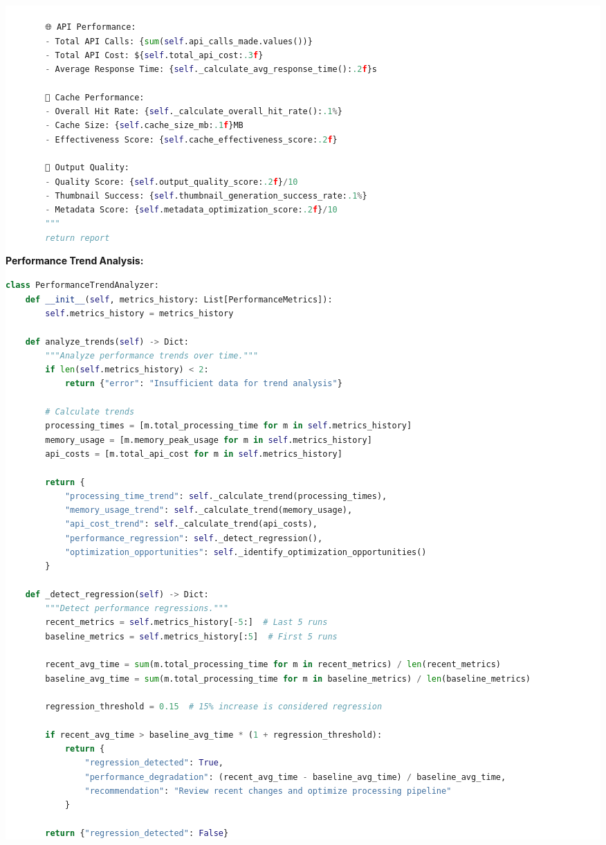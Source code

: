 ```python
        
        🌐 API Performance:
        - Total API Calls: {sum(self.api_calls_made.values())}
        - Total API Cost: ${self.total_api_cost:.3f}
        - Average Response Time: {self._calculate_avg_response_time():.2f}s
        
        💾 Cache Performance:
        - Overall Hit Rate: {self._calculate_overall_hit_rate():.1%}
        - Cache Size: {self.cache_size_mb:.1f}MB
        - Effectiveness Score: {self.cache_effectiveness_score:.2f}
        
        🎯 Output Quality:
        - Quality Score: {self.output_quality_score:.2f}/10
        - Thumbnail Success: {self.thumbnail_generation_success_rate:.1%}
        - Metadata Score: {self.metadata_optimization_score:.2f}/10
        """
        return report
```

**Performance Trend Analysis:**
```python
class PerformanceTrendAnalyzer:
    def __init__(self, metrics_history: List[PerformanceMetrics]):
        self.metrics_history = metrics_history
    
    def analyze_trends(self) -> Dict:
        """Analyze performance trends over time."""
        if len(self.metrics_history) < 2:
            return {"error": "Insufficient data for trend analysis"}
        
        # Calculate trends
        processing_times = [m.total_processing_time for m in self.metrics_history]
        memory_usage = [m.memory_peak_usage for m in self.metrics_history]
        api_costs = [m.total_api_cost for m in self.metrics_history]
        
        return {
            "processing_time_trend": self._calculate_trend(processing_times),
            "memory_usage_trend": self._calculate_trend(memory_usage),
            "api_cost_trend": self._calculate_trend(api_costs),
            "performance_regression": self._detect_regression(),
            "optimization_opportunities": self._identify_optimization_opportunities()
        }
    
    def _detect_regression(self) -> Dict:
        """Detect performance regressions."""
        recent_metrics = self.metrics_history[-5:]  # Last 5 runs
        baseline_metrics = self.metrics_history[:5]  # First 5 runs
        
        recent_avg_time = sum(m.total_processing_time for m in recent_metrics) / len(recent_metrics)
        baseline_avg_time = sum(m.total_processing_time for m in baseline_metrics) / len(baseline_metrics)
        
        regression_threshold = 0.15  # 15% increase is considered regression
        
        if recent_avg_time > baseline_avg_time * (1 + regression_threshold):
            return {
                "regression_detected": True,
                "performance_degradation": (recent_avg_time - baseline_avg_time) / baseline_avg_time,
                "recommendation": "Review recent changes and optimize processing pipeline"
            }
        
        return {"regression_detected": False}
```